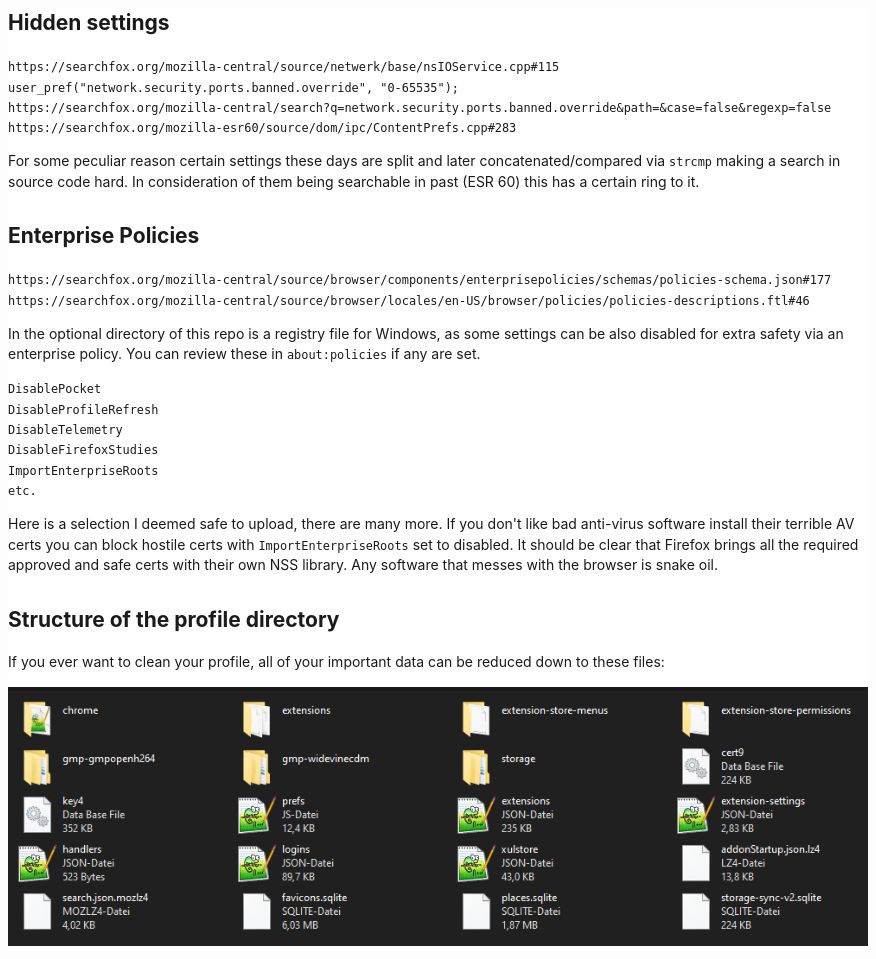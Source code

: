 ## Hidden settings

```
https://searchfox.org/mozilla-central/source/netwerk/base/nsIOService.cpp#115
user_pref("network.security.ports.banned.override", "0-65535");
https://searchfox.org/mozilla-central/search?q=network.security.ports.banned.override&path=&case=false&regexp=false
https://searchfox.org/mozilla-esr60/source/dom/ipc/ContentPrefs.cpp#283
```
For some peculiar reason certain settings these days are split and later concatenated/compared via ```strcmp``` making a search in source code hard. In consideration of them being searchable in past (ESR 60) this has a certain ring to it.  

## Enterprise Policies
```
https://searchfox.org/mozilla-central/source/browser/components/enterprisepolicies/schemas/policies-schema.json#177
https://searchfox.org/mozilla-central/source/browser/locales/en-US/browser/policies/policies-descriptions.ftl#46
```
In the optional directory of this repo is a registry file for Windows, as some settings can be also disabled for extra safety via an enterprise policy. You can review these in ```about:policies``` if any are set.  
```
DisablePocket
DisableProfileRefresh
DisableTelemetry
DisableFirefoxStudies
ImportEnterpriseRoots
etc.
```
Here is a selection I deemed safe to upload, there are many more. If you don't like bad anti-virus software install their terrible AV certs you can block hostile certs with ```ImportEnterpriseRoots``` set to disabled. It should be clear that Firefox brings all the required approved and safe certs with their own NSS library. Any software that messes with the browser is snake oil.

## Structure of the profile directory

If you ever want to clean your profile, all of your important data can be reduced down to these files:

![alt text](https://raw.githubusercontent.com/ran-sama/firefox-preferences/master/images/profile_structure_1_new.png)
